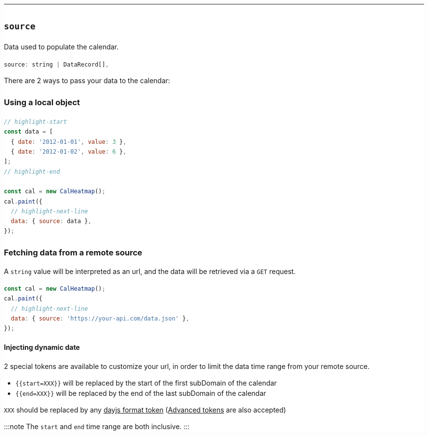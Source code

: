 <hr/>

## `source`

Data used to populate the calendar.

```js
source: string | DataRecord[],
```

There are 2 ways to pass your data to the calendar:

### Using a local object

```js
// highlight-start
const data = [
  { date: '2012-01-01', value: 3 },
  { date: '2012-01-02', value: 6 },
];
// highlight-end

const cal = new CalHeatmap();
cal.paint({
  // highlight-next-line
  data: { source: data },
});
```

### Fetching data from a remote source

A `string` value will be interpreted as an url, and the data
will be retrieved via a `GET` request.

```js
const cal = new CalHeatmap();
cal.paint({
  // highlight-next-line
  data: { source: 'https://your-api.com/data.json' },
});
```

#### Injecting dynamic date

2 special tokens are available to customize your url,
in order to limit the data time range from your remote source.

- `{{start=XXX}}` will be replaced by the start of the first subDomain of the calendar
- `{{end=XXX}}` will be replaced by the end of the last subDomain of the calendar

`XXX` should be replaced by any [dayjs format token](https://day.js.org/docs/en/display/format) ([Advanced tokens](https://day.js.org/docs/en/plugin/advanced-format) are also accepted)

:::note
The `start` and `end` time range are both inclusive.
:::
